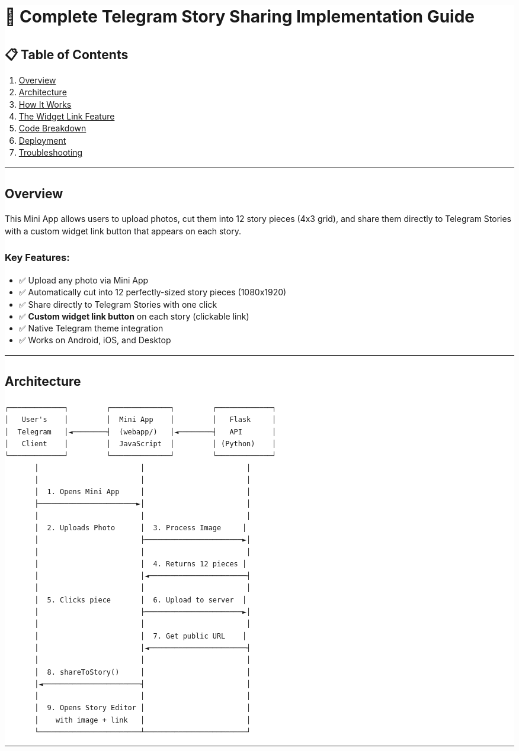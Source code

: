 # 🎨 Complete Telegram Story Sharing Implementation Guide

## 📋 Table of Contents
1. [Overview](#overview)
2. [Architecture](#architecture)
3. [How It Works](#how-it-works)
4. [The Widget Link Feature](#the-widget-link-feature)
5. [Code Breakdown](#code-breakdown)
6. [Deployment](#deployment)
7. [Troubleshooting](#troubleshooting)

---

## Overview

This Mini App allows users to upload photos, cut them into 12 story pieces (4x3 grid), and share them directly to Telegram Stories with a custom widget link button that appears on each story.

### Key Features:
- ✅ Upload any photo via Mini App
- ✅ Automatically cut into 12 perfectly-sized story pieces (1080x1920)
- ✅ Share directly to Telegram Stories with one click
- ✅ **Custom widget link button** on each story (clickable link)
- ✅ Native Telegram theme integration
- ✅ Works on Android, iOS, and Desktop

---

## Architecture

```
┌─────────────┐         ┌──────────────┐         ┌─────────────┐
│   User's    │         │  Mini App    │         │   Flask     │
│  Telegram   │◄────────┤  (webapp/)   │◄────────┤   API       │
│   Client    │         │  JavaScript  │         │ (Python)    │
└─────────────┘         └──────────────┘         └─────────────┘
       │                        │                        │
       │                        │                        │
       │  1. Opens Mini App     │                        │
       ├───────────────────────►│                        │
       │                        │                        │
       │  2. Uploads Photo      │  3. Process Image     │
       │                        ├───────────────────────►│
       │                        │                        │
       │                        │  4. Returns 12 pieces │
       │                        │◄───────────────────────┤
       │                        │                        │
       │  5. Clicks piece       │  6. Upload to server  │
       │                        ├───────────────────────►│
       │                        │                        │
       │                        │  7. Get public URL    │
       │                        │◄───────────────────────┤
       │                        │                        │
       │  8. shareToStory()     │                        │
       │◄───────────────────────┤                        │
       │                        │                        │
       │  9. Opens Story Editor │                        │
       │    with image + link   │                        │
       └────────────────────────┴────────────────────────┘
```

---